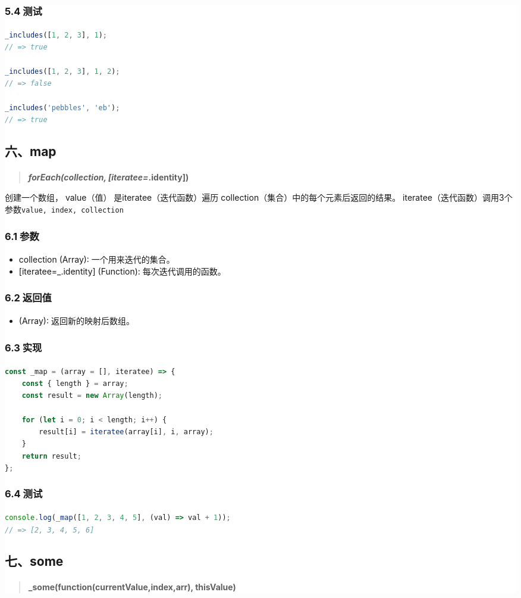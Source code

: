 ### 5.4 测试

```js
_includes([1, 2, 3], 1);
// => true

_includes([1, 2, 3], 1, 2);
// => false

_includes('pebbles', 'eb');
// => true
```

## 六、map

> <b> _forEach(collection, [iteratee=_.identity])</b>

创建一个数组， value（值） 是iteratee（迭代函数）遍历 collection（集合）中的每个元素后返回的结果。 iteratee（迭代函数）调用3个参数`value, index, collection`

### 6.1 参数

* collection (Array): 一个用来迭代的集合。
* [iteratee=_.identity] (Function): 每次迭代调用的函数。

### 6.2 返回值

* (Array): 返回新的映射后数组。

### 6.3 实现

```js
const _map = (array = [], iteratee) => {
    const { length } = array;
    const result = new Array(length);

    for (let i = 0; i < length; i++) {
        result[i] = iteratee(array[i], i, array);
    }
    return result;
};
```

### 6.4 测试

```js
console.log(_map([1, 2, 3, 4, 5], (val) => val + 1));
// => [2, 3, 4, 5, 6]
```

## 七、some

> <b> _some(function(currentValue,index,arr), thisValue) </b>
